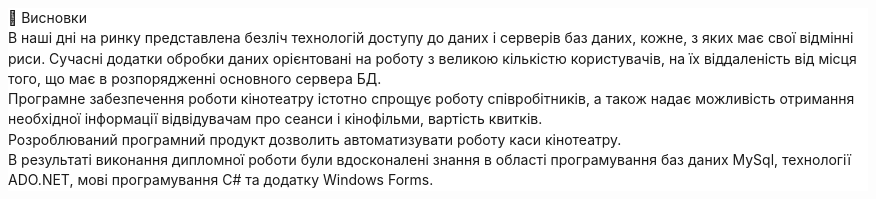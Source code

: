 


  

Висновки  
В наші дні на ринку представлена безліч технологій доступу до даних і серверів баз даних, кожне, з яких має свої відмінні риси. Сучасні додатки обробки даних орієнтовані на роботу з великою кількістю користувачів, на їх віддаленість від місця того, що має в розпорядженні основного сервера БД.  
Програмне забезпечення роботи кінотеатру істотно спрощує роботу співробітників, а також надає можливість отримання необхідної інформації відвідувачам про сеанси і кінофільми, вартість квитків.  
 Розроблюваний програмний продукт дозволить автоматизувати роботу каси кінотеатру.  
В результаті виконання дипломної роботи були вдосконалені знання в області програмування баз даних MySql, технології ADO.NET, мові програмування C# та додатку Windows Forms.    
  
  
  
    
  
  
